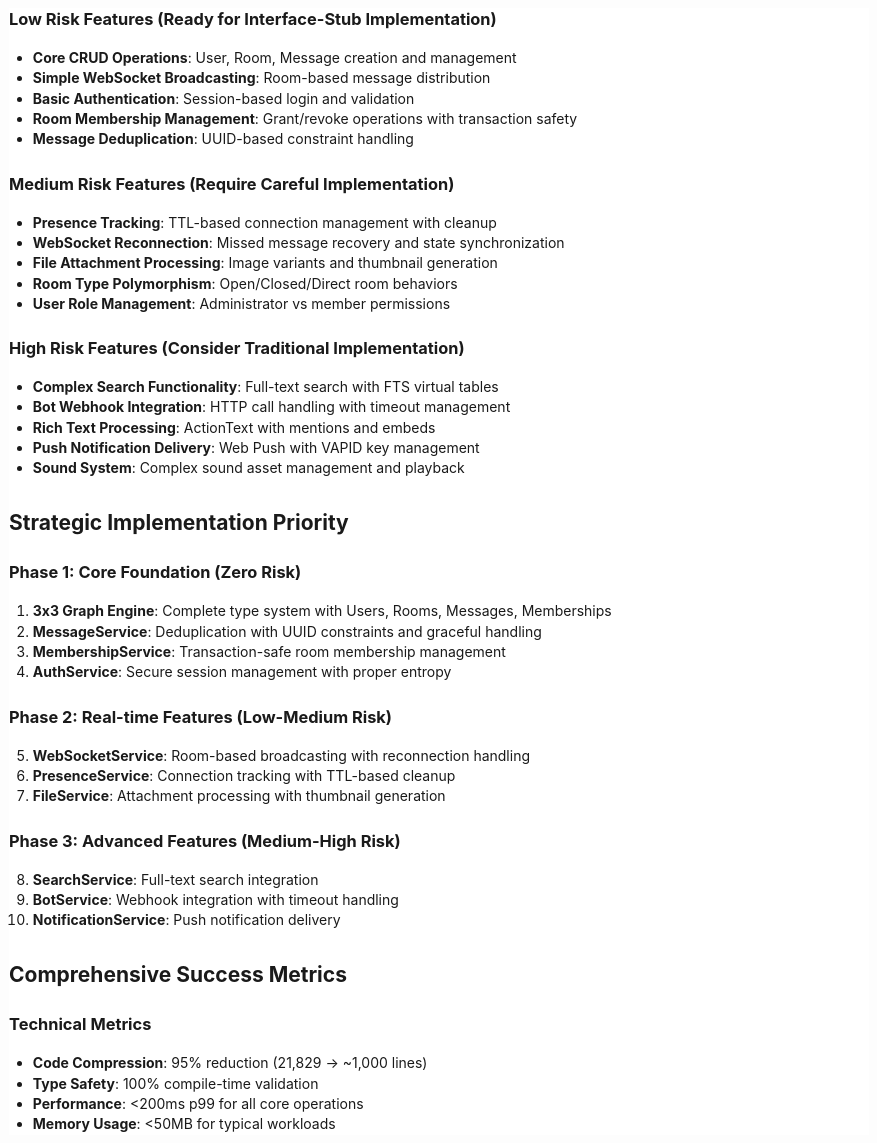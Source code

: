 ### Low Risk Features (Ready for Interface-Stub Implementation)
- **Core CRUD Operations**: User, Room, Message creation and management
- **Simple WebSocket Broadcasting**: Room-based message distribution
- **Basic Authentication**: Session-based login and validation
- **Room Membership Management**: Grant/revoke operations with transaction safety
- **Message Deduplication**: UUID-based constraint handling

### Medium Risk Features (Require Careful Implementation)
- **Presence Tracking**: TTL-based connection management with cleanup
- **WebSocket Reconnection**: Missed message recovery and state synchronization
- **File Attachment Processing**: Image variants and thumbnail generation
- **Room Type Polymorphism**: Open/Closed/Direct room behaviors
- **User Role Management**: Administrator vs member permissions

### High Risk Features (Consider Traditional Implementation)
- **Complex Search Functionality**: Full-text search with FTS virtual tables
- **Bot Webhook Integration**: HTTP call handling with timeout management
- **Rich Text Processing**: ActionText with mentions and embeds
- **Push Notification Delivery**: Web Push with VAPID key management
- **Sound System**: Complex sound asset management and playback

## Strategic Implementation Priority

### Phase 1: Core Foundation (Zero Risk)
1. **3x3 Graph Engine**: Complete type system with Users, Rooms, Messages, Memberships
2. **MessageService**: Deduplication with UUID constraints and graceful handling
3. **MembershipService**: Transaction-safe room membership management
4. **AuthService**: Secure session management with proper entropy

### Phase 2: Real-time Features (Low-Medium Risk)
5. **WebSocketService**: Room-based broadcasting with reconnection handling
6. **PresenceService**: Connection tracking with TTL-based cleanup
7. **FileService**: Attachment processing with thumbnail generation

### Phase 3: Advanced Features (Medium-High Risk)
8. **SearchService**: Full-text search integration
9. **BotService**: Webhook integration with timeout handling
10. **NotificationService**: Push notification delivery

## Comprehensive Success Metrics

### Technical Metrics
- **Code Compression**: 95% reduction (21,829 → ~1,000 lines)
- **Type Safety**: 100% compile-time validation
- **Performance**: <200ms p99 for all core operations
- **Memory Usage**: <50MB for typical workloads
